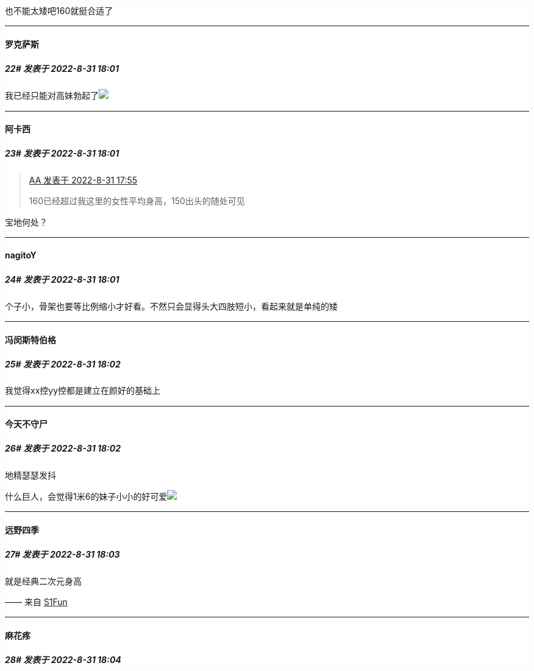 也不能太矮吧160就挺合适了

*****

####  罗克萨斯  
##### 22#       发表于 2022-8-31 18:01

我已经只能对高妹勃起了<img src="https://static.saraba1st.com/image/smiley/face2017/001.png" referrerpolicy="no-referrer">

*****

####  阿卡西  
##### 23#       发表于 2022-8-31 18:01

<blockquote><a href="httphttps://bbs.saraba1st.com/2b/forum.php?mod=redirect&amp;goto=findpost&amp;pid=57289457&amp;ptid=2090165" target="_blank">ΑΑ 发表于 2022-8-31 17:55</a>

160已经超过我这里的女性平均身高，150出头的随处可见</blockquote>
宝地何处？

*****

####  nagitoY  
##### 24#       发表于 2022-8-31 18:01

个子小，骨架也要等比例缩小才好看。不然只会显得头大四肢短小，看起来就是单纯的矮

*****

####  冯闵斯特伯格  
##### 25#       发表于 2022-8-31 18:02

我觉得xx控yy控都是建立在颜好的基础上

*****

####  今天不守尸  
##### 26#       发表于 2022-8-31 18:02

地精瑟瑟发抖

什么巨人，会觉得1米6的妹子小小的好可爱<img src="https://static.saraba1st.com/image/smiley/face2017/067.png" referrerpolicy="no-referrer">

*****

####  远野四季  
##### 27#       发表于 2022-8-31 18:03

就是经典二次元身高

—— 来自 [S1Fun](https://s1fun.koalcat.com)

*****

####  麻花疼  
##### 28#       发表于 2022-8-31 18:04
